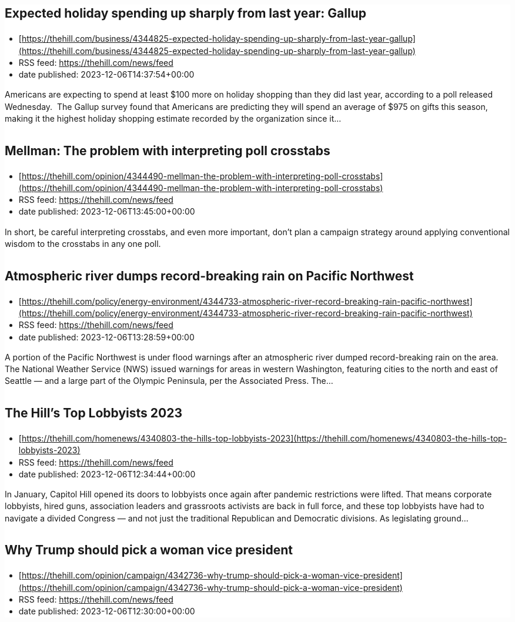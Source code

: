 ## Expected holiday spending up sharply from last year: Gallup
 - [https://thehill.com/business/4344825-expected-holiday-spending-up-sharply-from-last-year-gallup](https://thehill.com/business/4344825-expected-holiday-spending-up-sharply-from-last-year-gallup)
 - RSS feed: https://thehill.com/news/feed
 - date published: 2023-12-06T14:37:54+00:00

Americans are expecting to spend at least $100 more on holiday shopping than they did last year, according to a poll released Wednesday.  The Gallup survey found that Americans are predicting they will spend an average of $975 on gifts this season, making it the highest holiday shopping estimate recorded by the organization since it...

## Mellman: The problem with interpreting poll crosstabs
 - [https://thehill.com/opinion/4344490-mellman-the-problem-with-interpreting-poll-crosstabs](https://thehill.com/opinion/4344490-mellman-the-problem-with-interpreting-poll-crosstabs)
 - RSS feed: https://thehill.com/news/feed
 - date published: 2023-12-06T13:45:00+00:00

In short, be careful interpreting crosstabs, and even more important, don’t plan a campaign strategy around applying conventional wisdom to the crosstabs in any one poll.

## Atmospheric river dumps record-breaking rain on Pacific Northwest
 - [https://thehill.com/policy/energy-environment/4344733-atmospheric-river-record-breaking-rain-pacific-northwest](https://thehill.com/policy/energy-environment/4344733-atmospheric-river-record-breaking-rain-pacific-northwest)
 - RSS feed: https://thehill.com/news/feed
 - date published: 2023-12-06T13:28:59+00:00

A portion of the Pacific Northwest is under flood warnings after an atmospheric river dumped record-breaking rain on the area. The National Weather Service (NWS) issued warnings for areas in western Washington, featuring cities to the north and east of Seattle — and a large part of the Olympic Peninsula, per the Associated Press. The...

## The Hill’s Top Lobbyists 2023
 - [https://thehill.com/homenews/4340803-the-hills-top-lobbyists-2023](https://thehill.com/homenews/4340803-the-hills-top-lobbyists-2023)
 - RSS feed: https://thehill.com/news/feed
 - date published: 2023-12-06T12:34:44+00:00

In January, Capitol Hill opened its doors to lobbyists once again after pandemic restrictions were lifted. That means corporate lobbyists, hired guns, association leaders and grassroots activists are back in full force, and these top lobbyists have had to navigate a divided Congress — and not just the traditional Republican and Democratic divisions.  As legislating ground...

## Why Trump should pick a woman vice president
 - [https://thehill.com/opinion/campaign/4342736-why-trump-should-pick-a-woman-vice-president](https://thehill.com/opinion/campaign/4342736-why-trump-should-pick-a-woman-vice-president)
 - RSS feed: https://thehill.com/news/feed
 - date published: 2023-12-06T12:30:00+00:00
